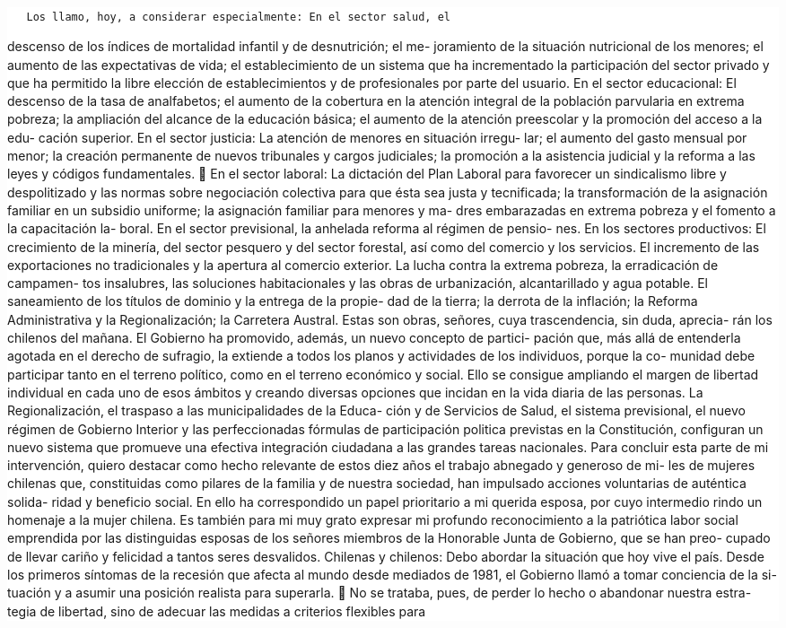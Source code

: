        Los llamo, hoy, a considerar especialmente: En el sector salud, el
descenso de los índices de mortalidad infantil y de desnutrición; el me-
joramiento de la situación nutricional de los menores; el aumento de las
expectativas de vida; el establecimiento de un sistema que ha incrementado
la participación del sector privado y que ha permitido la libre elección de
establecimientos y de profesionales por parte del usuario.
      En el sector educacional: El descenso de la tasa de analfabetos; el
aumento de la cobertura en la atención integral de la población parvularia
en extrema pobreza; la ampliación del alcance de la educación básica; el
aumento de la atención preescolar y la promoción del acceso a la edu-
cación superior.
       En el sector justicia: La atención de menores en situación irregu-
lar; el aumento del gasto mensual por menor; la creación permanente de
nuevos tribunales y cargos judiciales; la promoción a la asistencia judicial
y la reforma a las leyes y códigos fundamentales.
       En el sector laboral: La dictación del Plan Laboral para favorecer un
sindicalismo libre y despolitizado y las normas sobre negociación colectiva
para que ésta sea justa y tecnificada; la transformación de la asignación
familiar en un subsidio uniforme; la asignación familiar para menores y ma-
dres embarazadas en extrema pobreza y el fomento a la capacitación la-
boral.
       En el sector previsional, la anhelada reforma al régimen de pensio-
nes. En los sectores productivos: El crecimiento de la minería, del sector
pesquero y del sector forestal, así como del comercio y los servicios. El
incremento de las exportaciones no tradicionales y la apertura al comercio
exterior.
       La lucha contra la extrema pobreza, la erradicación de campamen-
tos insalubres, las soluciones habitacionales y las obras de urbanización,
alcantarillado y agua potable.
      El saneamiento de los títulos de dominio y la entrega de la propie-
dad de la tierra; la derrota de la inflación; la Reforma Administrativa y la
Regionalización; la Carretera Austral.
       Estas son obras, señores, cuya trascendencia, sin duda, aprecia-
rán los chilenos del mañana.
      El Gobierno ha promovido, además, un nuevo concepto de partici-
pación que, más allá de entenderla agotada en el derecho de sufragio, la
extiende a todos los planos y actividades de los individuos, porque la co-
munidad debe participar tanto en el terreno político, como en el terreno
económico y social.
       Ello se consigue ampliando el margen de libertad individual en cada
uno de esos ámbitos y creando diversas opciones que incidan en la vida
diaria de las personas.
       La Regionalización, el traspaso a las municipalidades de la Educa-
ción y de Servicios de Salud, el sistema previsional, el nuevo régimen de
Gobierno Interior y las perfeccionadas fórmulas de participación politica
previstas en la Constitución, configuran un nuevo sistema que promueve
una efectiva integración ciudadana a las grandes tareas nacionales.
       Para concluir esta parte de mi intervención, quiero destacar como
hecho relevante de estos diez años el trabajo abnegado y generoso de mi-
les de mujeres chilenas que, constituidas como pilares de la familia y de
nuestra sociedad, han impulsado acciones voluntarias de auténtica solida-
ridad y beneficio social. En ello ha correspondido un papel prioritario a mi
querida esposa, por cuyo intermedio rindo un homenaje a la mujer chilena.
       Es también para mi muy grato expresar mi profundo reconocimiento
a la patriótica labor social emprendida por las distinguidas esposas de los
señores miembros de la Honorable Junta de Gobierno, que se han preo-
cupado de llevar cariño y felicidad a tantos seres desvalidos.
       Chilenas y chilenos:
       Debo abordar la situación que hoy vive el país.
       Desde los primeros síntomas de la recesión que afecta al mundo
desde mediados de 1981, el Gobierno llamó a tomar conciencia de la si-
tuación y a asumir una posición realista para superarla.
       No se trataba, pues, de perder lo hecho o abandonar nuestra estra-
tegia de libertad, sino de adecuar las medidas a criterios flexibles para